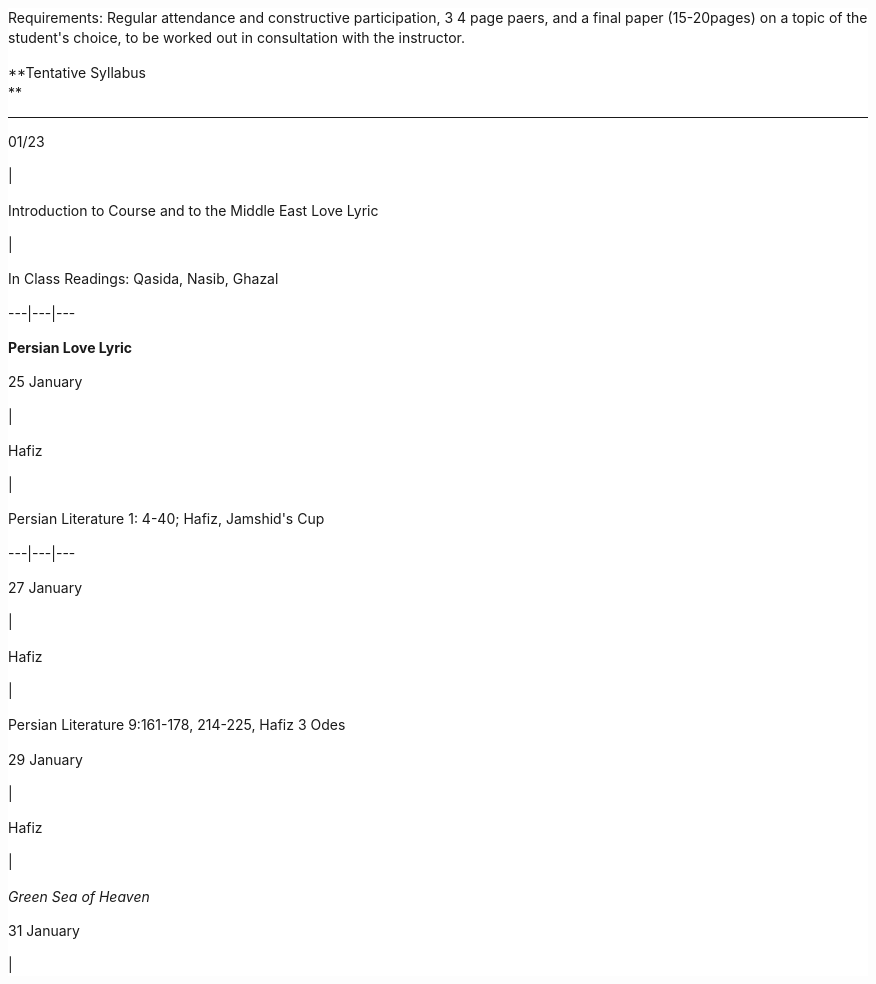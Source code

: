 Requirements: Regular attendance and constructive participation, 3 4 page
paers, and a final paper (15-20pages) on a topic of the student's choice, to
be worked out in consultation with the instructor.

   **Tentative Syllabus  
**

* * *

01/23

|

Introduction to Course and to the Middle East Love Lyric

|

In Class Readings: Qasida, Nasib, Ghazal  
  
---|---|---  
  
  **Persian Love Lyric**

25 January

|

Hafiz

|

Persian Literature 1: 4-40; Hafiz, Jamshid's Cup  
  
---|---|---  
  
27 January

|

Hafiz

|

Persian Literature 9:161-178, 214-225, Hafiz 3 Odes  
  
29 January

|

Hafiz

|

_Green Sea of Heaven_  
  
31 January

|
